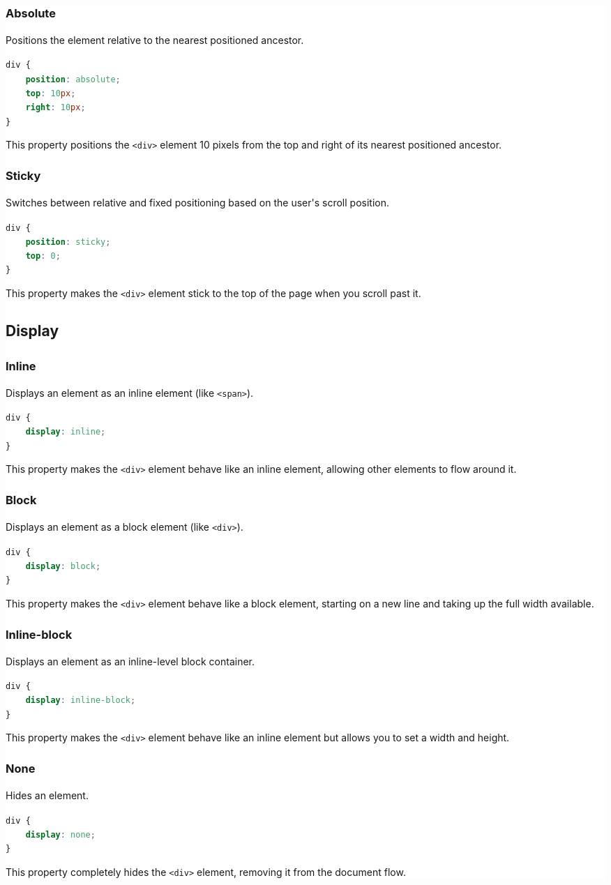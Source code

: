 ### Absolute
Positions the element relative to the nearest positioned ancestor.
```css
div {
    position: absolute;
    top: 10px;
    right: 10px;
}
```
This property positions the `<div>` element 10 pixels from the top and right of its nearest positioned ancestor.

### Sticky
Switches between relative and fixed positioning based on the user's scroll position.
```css
div {
    position: sticky;
    top: 0;
}
```
This property makes the `<div>` element stick to the top of the page when you scroll past it.

## Display

### Inline
Displays an element as an inline element (like `<span>`).
```css
div {
    display: inline;
}
```
This property makes the `<div>` element behave like an inline element, allowing other elements to flow around it.

### Block
Displays an element as a block element (like `<div>`).
```css
div {
    display: block;
}
```
This property makes the `<div>` element behave like a block element, starting on a new line and taking up the full width available.

### Inline-block
Displays an element as an inline-level block container.
```css
div {
    display: inline-block;
}
```
This property makes the `<div>` element behave like an inline element but allows you to set a width and height.

### None
Hides an element.
```css
div {
    display: none;
}
```
This property completely hides the `<div>` element, removing it from the document flow.
